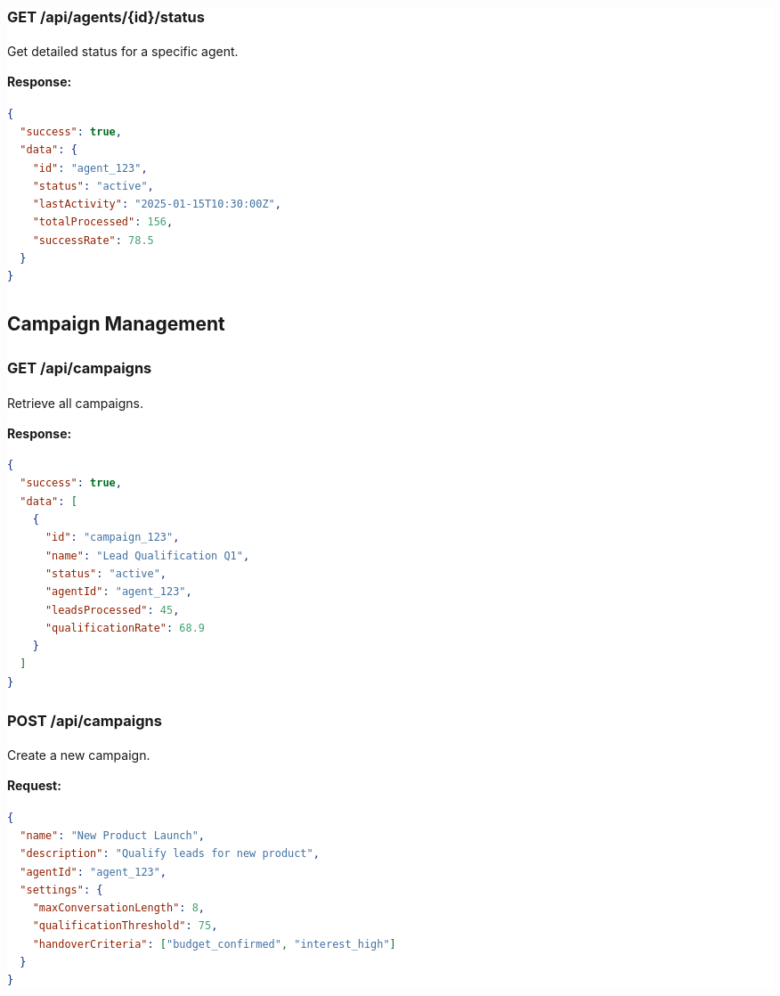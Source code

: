 ### GET /api/agents/{id}/status

Get detailed status for a specific agent.

**Response:**

```json
{
  "success": true,
  "data": {
    "id": "agent_123",
    "status": "active",
    "lastActivity": "2025-01-15T10:30:00Z",
    "totalProcessed": 156,
    "successRate": 78.5
  }
}
```

## Campaign Management

### GET /api/campaigns

Retrieve all campaigns.

**Response:**

```json
{
  "success": true,
  "data": [
    {
      "id": "campaign_123",
      "name": "Lead Qualification Q1",
      "status": "active",
      "agentId": "agent_123",
      "leadsProcessed": 45,
      "qualificationRate": 68.9
    }
  ]
}
```

### POST /api/campaigns

Create a new campaign.

**Request:**

```json
{
  "name": "New Product Launch",
  "description": "Qualify leads for new product",
  "agentId": "agent_123",
  "settings": {
    "maxConversationLength": 8,
    "qualificationThreshold": 75,
    "handoverCriteria": ["budget_confirmed", "interest_high"]
  }
}
```
